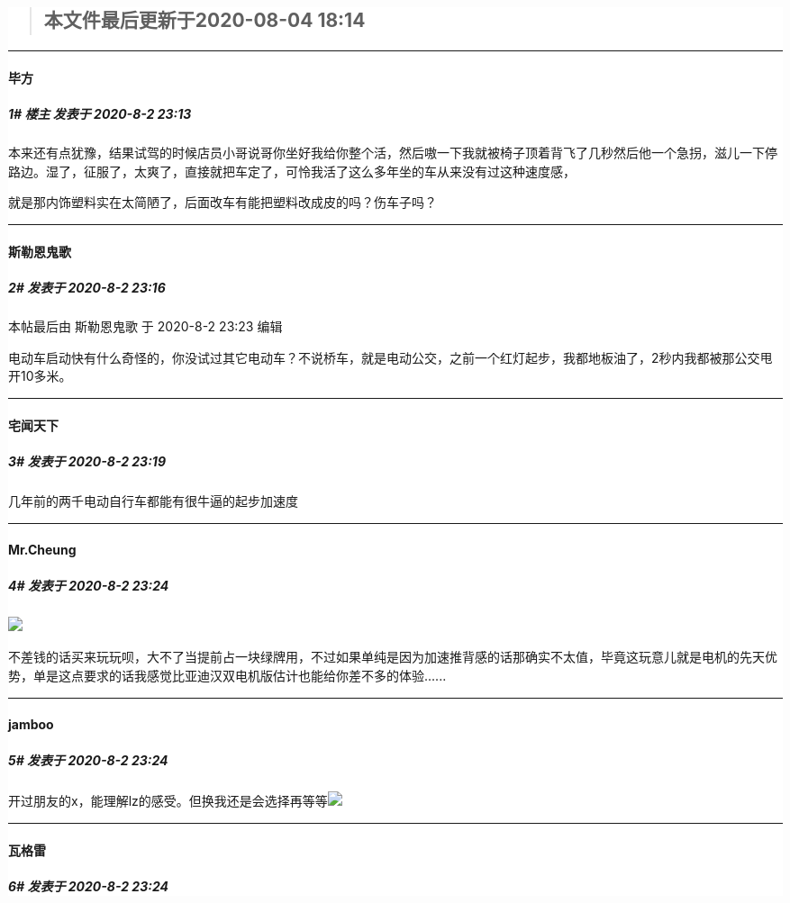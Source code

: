 > ## **本文件最后更新于2020-08-04 18:14** 


-----

####  毕方  
##### 1#       楼主       发表于 2020-8-2 23:13


本来还有点犹豫，结果试驾的时候店员小哥说哥你坐好我给你整个活，然后嗷一下我就被椅子顶着背飞了几秒然后他一个急拐，滋儿一下停路边。湿了，征服了，太爽了，直接就把车定了，可怜我活了这么多年坐的车从来没有过这种速度感，

就是那内饰塑料实在太简陋了，后面改车有能把塑料改成皮的吗？伤车子吗？


-----

####  斯勒恩鬼歌  
##### 2#       发表于 2020-8-2 23:16


 本帖最后由 斯勒恩鬼歌 于 2020-8-2 23:23 编辑 

电动车启动快有什么奇怪的，你没试过其它电动车？不说桥车，就是电动公交，之前一个红灯起步，我都地板油了，2秒内我都被那公交甩开10多米。


-----

####  宅闻天下  
##### 3#       发表于 2020-8-2 23:19


几年前的两千电动自行车都能有很牛逼的起步加速度


-----

####  Mr.Cheung  
##### 4#       发表于 2020-8-2 23:24


<img src="https://static.saraba1st.com/image/smiley/face2017/005.png" referrerpolicy="no-referrer">

不差钱的话买来玩玩呗，大不了当提前占一块绿牌用，不过如果单纯是因为加速推背感的话那确实不太值，毕竟这玩意儿就是电机的先天优势，单是这点要求的话我感觉比亚迪汉双电机版估计也能给你差不多的体验......


-----

####  jamboo  
##### 5#       发表于 2020-8-2 23:24


开过朋友的x，能理解lz的感受。但换我还是会选择再等等<img src="https://static.saraba1st.com/image/smiley/face2017/037.png" referrerpolicy="no-referrer">


-----

####  瓦格雷  
##### 6#       发表于 2020-8-2 23:24
